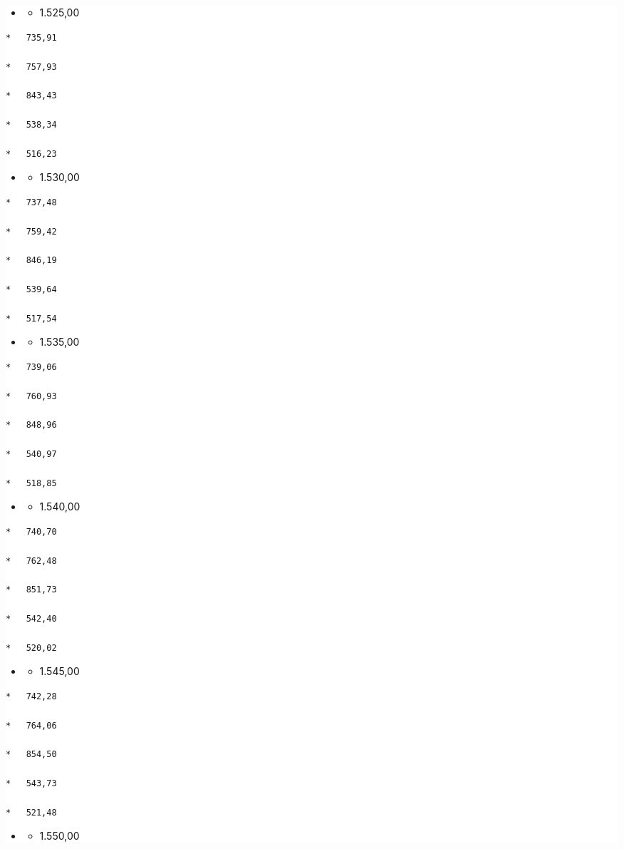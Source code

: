 
*    *   1.525,00

    *   735,91

    *   757,93

    *   843,43

    *   538,34

    *   516,23


*    *   1.530,00

    *   737,48

    *   759,42

    *   846,19

    *   539,64

    *   517,54


*    *   1.535,00

    *   739,06

    *   760,93

    *   848,96

    *   540,97

    *   518,85


*    *   1.540,00

    *   740,70

    *   762,48

    *   851,73

    *   542,40

    *   520,02


*    *   1.545,00

    *   742,28

    *   764,06

    *   854,50

    *   543,73

    *   521,48


*    *   1.550,00
